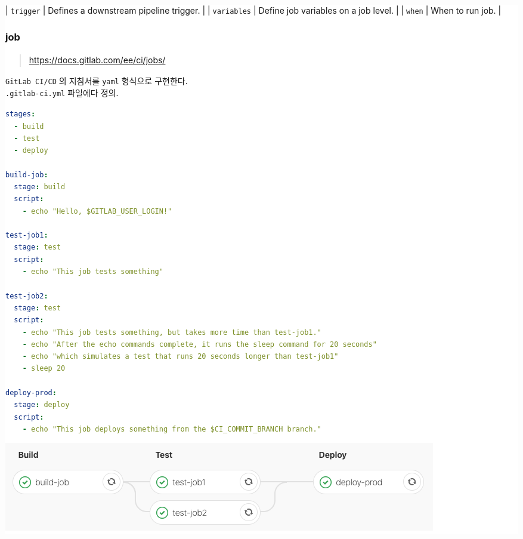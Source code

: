 | `trigger`            | Defines a downstream pipeline trigger.                                                                      |
| `variables`          | Define job variables on a job level.                                                                        |
| `when`               | When to run job.                                                                                            |

### job  

> https://docs.gitlab.com/ee/ci/jobs/


`GitLab CI/CD` 의 지침서를 `yaml` 형식으로 구현한다.  
`.gitlab-ci.yml` 파일에다 정의.  

```yaml
stages:
  - build
  - test
  - deploy

build-job:
  stage: build
  script:
    - echo "Hello, $GITLAB_USER_LOGIN!"

test-job1:
  stage: test
  script:
    - echo "This job tests something"

test-job2:
  stage: test
  script:
    - echo "This job tests something, but takes more time than test-job1."
    - echo "After the echo commands complete, it runs the sleep command for 20 seconds"
    - echo "which simulates a test that runs 20 seconds longer than test-job1"
    - sleep 20

deploy-prod:
  stage: deploy
  script:
    - echo "This job deploys something from the $CI_COMMIT_BRANCH branch."
```

![jenkins1](/assets/2022/gitlab1.png)   
